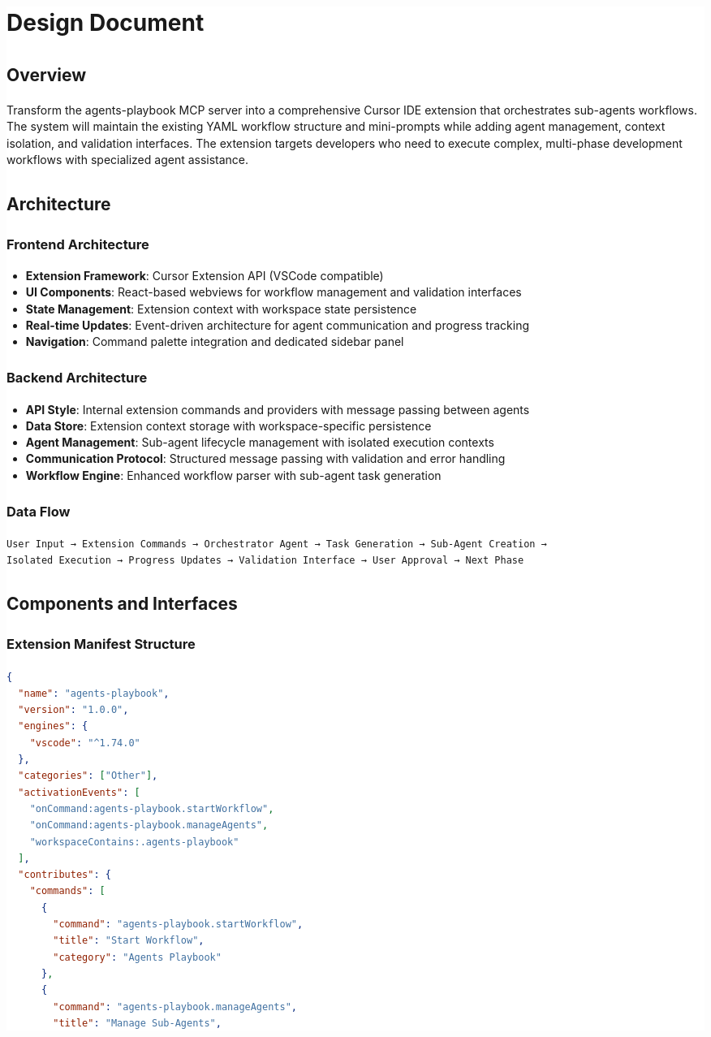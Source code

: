 # Design Document

## Overview

Transform the agents-playbook MCP server into a comprehensive Cursor IDE extension that orchestrates sub-agents workflows. The system will maintain the existing YAML workflow structure and mini-prompts while adding agent management, context isolation, and validation interfaces. The extension targets developers who need to execute complex, multi-phase development workflows with specialized agent assistance.

## Architecture

### Frontend Architecture

- **Extension Framework**: Cursor Extension API (VSCode compatible)
- **UI Components**: React-based webviews for workflow management and validation interfaces
- **State Management**: Extension context with workspace state persistence
- **Real-time Updates**: Event-driven architecture for agent communication and progress tracking
- **Navigation**: Command palette integration and dedicated sidebar panel

### Backend Architecture

- **API Style**: Internal extension commands and providers with message passing between agents
- **Data Store**: Extension context storage with workspace-specific persistence
- **Agent Management**: Sub-agent lifecycle management with isolated execution contexts
- **Communication Protocol**: Structured message passing with validation and error handling
- **Workflow Engine**: Enhanced workflow parser with sub-agent task generation

### Data Flow

```
User Input → Extension Commands → Orchestrator Agent → Task Generation → Sub-Agent Creation →
Isolated Execution → Progress Updates → Validation Interface → User Approval → Next Phase
```

## Components and Interfaces

### Extension Manifest Structure

```json
{
  "name": "agents-playbook",
  "version": "1.0.0",
  "engines": {
    "vscode": "^1.74.0"
  },
  "categories": ["Other"],
  "activationEvents": [
    "onCommand:agents-playbook.startWorkflow",
    "onCommand:agents-playbook.manageAgents",
    "workspaceContains:.agents-playbook"
  ],
  "contributes": {
    "commands": [
      {
        "command": "agents-playbook.startWorkflow",
        "title": "Start Workflow",
        "category": "Agents Playbook"
      },
      {
        "command": "agents-playbook.manageAgents",
        "title": "Manage Sub-Agents",
```